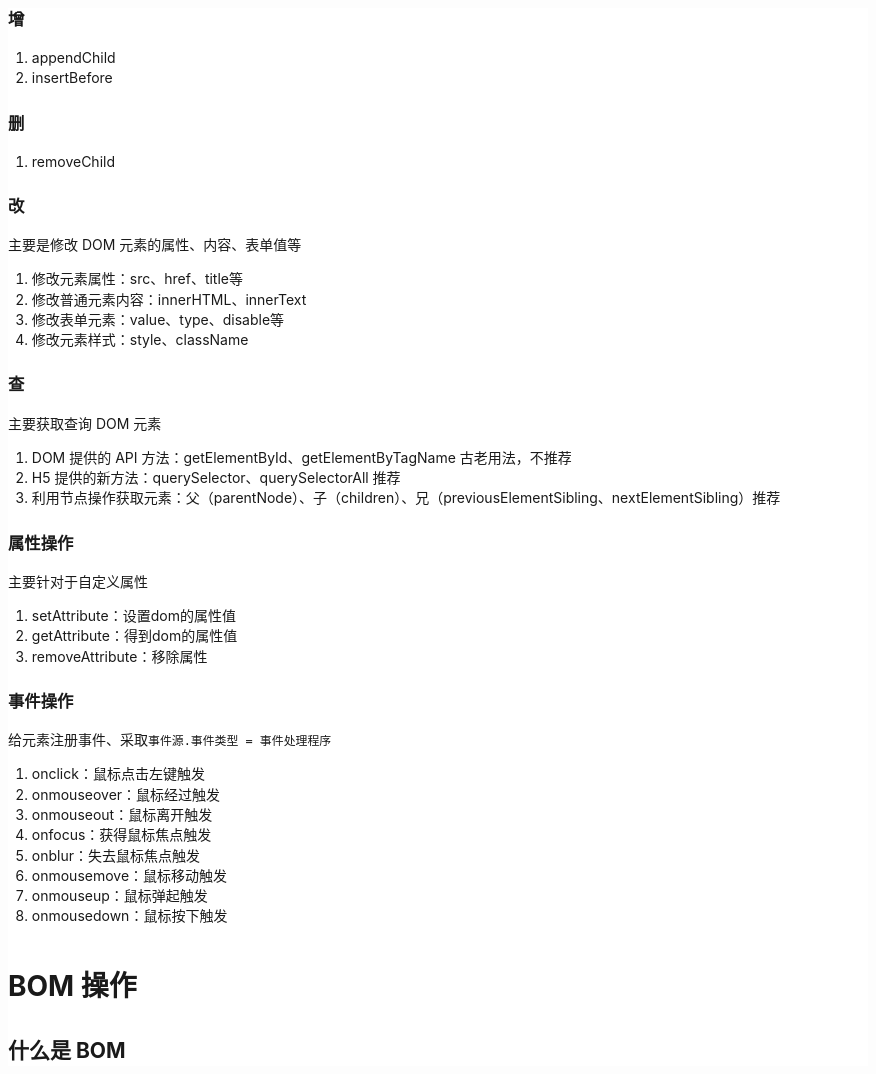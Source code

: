 ### 增

1. appendChild
2. insertBefore

### 删

1. removeChild

### 改

主要是修改 DOM 元素的属性、内容、表单值等

1. 修改元素属性：src、href、title等
2. 修改普通元素内容：innerHTML、innerText
3. 修改表单元素：value、type、disable等
4. 修改元素样式：style、className

### 查

主要获取查询 DOM 元素

1. DOM 提供的 API 方法：getElementById、getElementByTagName 古老用法，不推荐
2. H5 提供的新方法：querySelector、querySelectorAll 推荐
3. 利用节点操作获取元素：父（parentNode）、子（children）、兄（previousElementSibling、nextElementSibling）推荐

### 属性操作

主要针对于自定义属性

1. setAttribute：设置dom的属性值
2. getAttribute：得到dom的属性值
3. removeAttribute：移除属性

### 事件操作

给元素注册事件、采取`事件源.事件类型 = 事件处理程序`

1. onclick：鼠标点击左键触发
2. onmouseover：鼠标经过触发
3. onmouseout：鼠标离开触发
4. onfocus：获得鼠标焦点触发
5. onblur：失去鼠标焦点触发
6. onmousemove：鼠标移动触发
7. onmouseup：鼠标弹起触发
8. onmousedown：鼠标按下触发



# BOM 操作

## 什么是 BOM
